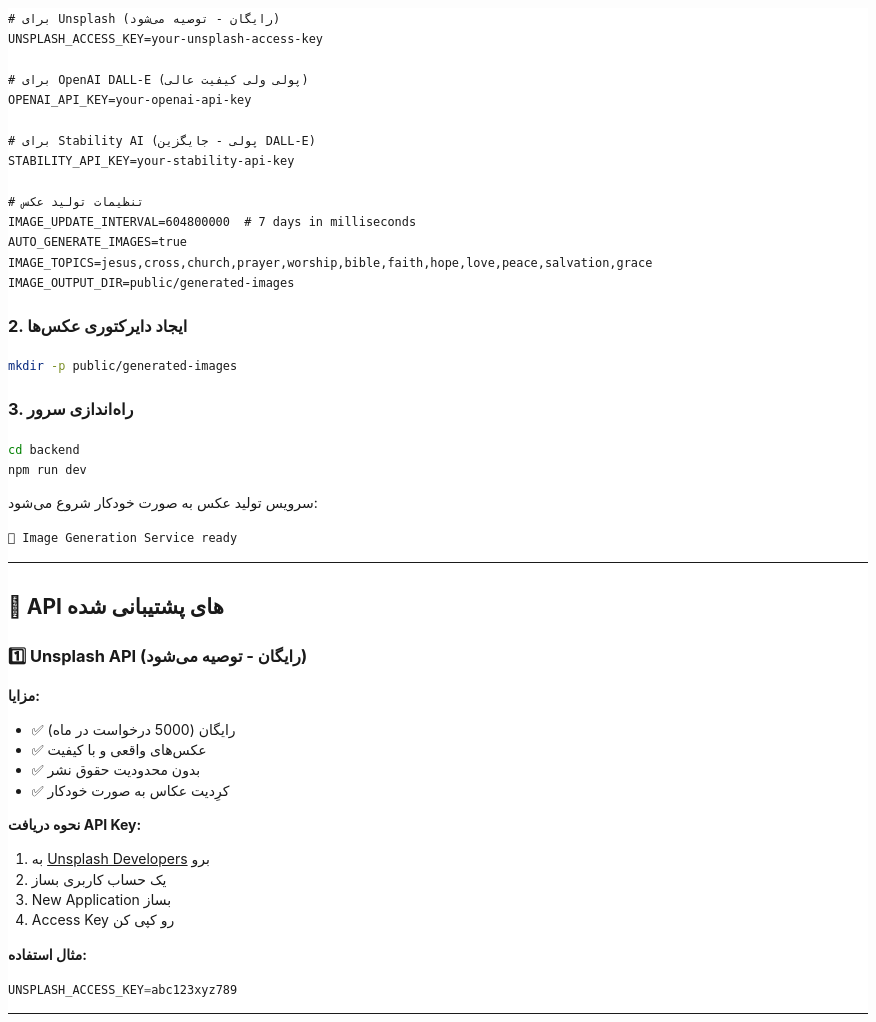 ```env
# برای Unsplash (رایگان - توصیه می‌شود)
UNSPLASH_ACCESS_KEY=your-unsplash-access-key

# برای OpenAI DALL-E (پولی ولی کیفیت عالی)
OPENAI_API_KEY=your-openai-api-key

# برای Stability AI (پولی - جایگزین DALL-E)
STABILITY_API_KEY=your-stability-api-key

# تنظیمات تولید عکس
IMAGE_UPDATE_INTERVAL=604800000  # 7 days in milliseconds
AUTO_GENERATE_IMAGES=true
IMAGE_TOPICS=jesus,cross,church,prayer,worship,bible,faith,hope,love,peace,salvation,grace
IMAGE_OUTPUT_DIR=public/generated-images
```

### 2. ایجاد دایرکتوری عکس‌ها

```bash
mkdir -p public/generated-images
```

### 3. راه‌اندازی سرور

```bash
cd backend
npm run dev
```

سرویس تولید عکس به صورت خودکار شروع می‌شود:

```
🎨 Image Generation Service ready
```

---

## 🔑 API های پشتیبانی شده

### 1️⃣ Unsplash API (رایگان - توصیه می‌شود)

**مزایا:**
- ✅ رایگان (5000 درخواست در ماه)
- ✅ عکس‌های واقعی و با کیفیت
- ✅ بدون محدودیت حقوق نشر
- ✅ کرِدیت عکاس به صورت خودکار

**نحوه دریافت API Key:**
1. به [Unsplash Developers](https://unsplash.com/developers) برو
2. یک حساب کاربری بساز
3. New Application بساز
4. Access Key رو کپی کن

**مثال استفاده:**
```javascript
UNSPLASH_ACCESS_KEY=abc123xyz789
```

---
